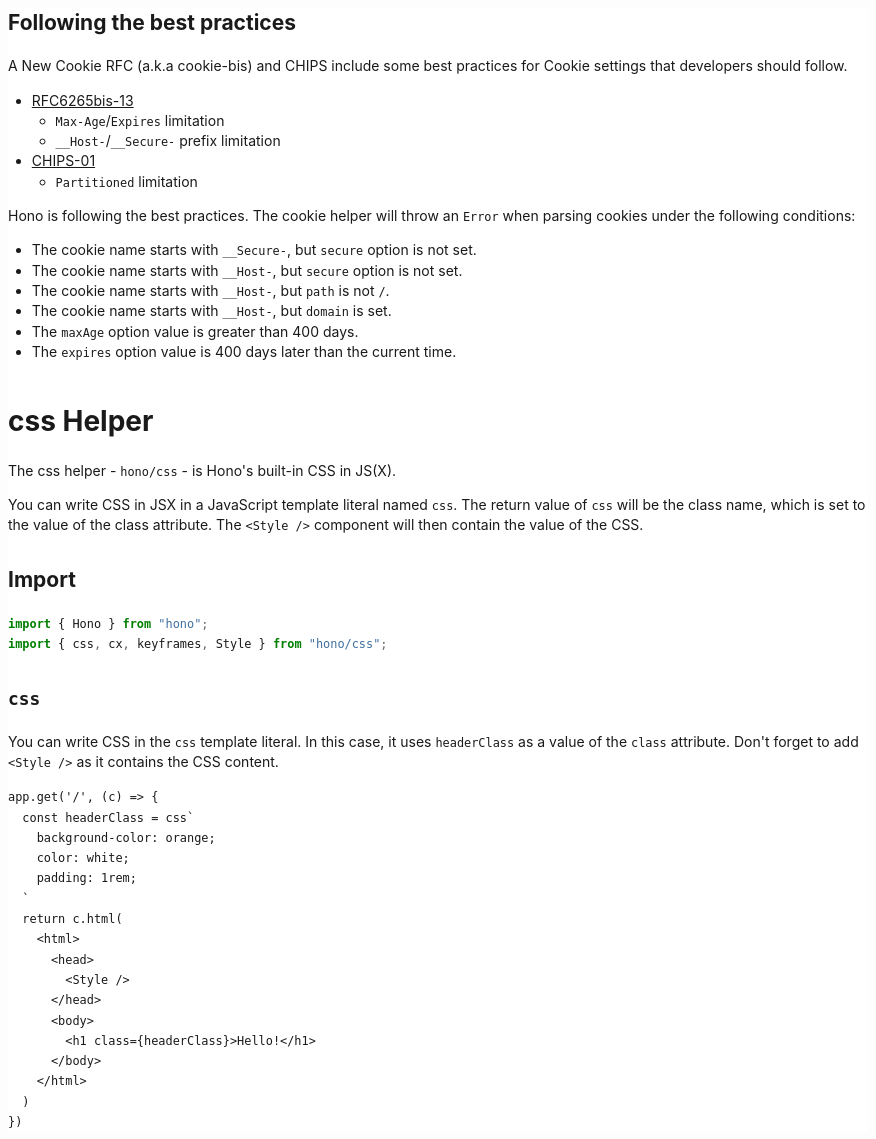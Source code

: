## Following the best practices

A New Cookie RFC (a.k.a cookie-bis) and CHIPS include some best practices for Cookie settings that developers should follow.

- [RFC6265bis-13](https://datatracker.ietf.org/doc/html/draft-ietf-httpbis-rfc6265bis-13)
  - `Max-Age`/`Expires` limitation
  - `__Host-`/`__Secure-` prefix limitation
- [CHIPS-01](https://www.ietf.org/archive/id/draft-cutler-httpbis-partitioned-cookies-01.html)
  - `Partitioned` limitation

Hono is following the best practices.
The cookie helper will throw an `Error` when parsing cookies under the following conditions:

- The cookie name starts with `__Secure-`, but `secure` option is not set.
- The cookie name starts with `__Host-`, but `secure` option is not set.
- The cookie name starts with `__Host-`, but `path` is not `/`.
- The cookie name starts with `__Host-`, but `domain` is set.
- The `maxAge` option value is greater than 400 days.
- The `expires` option value is 400 days later than the current time.

# css Helper

The css helper - `hono/css` - is Hono's built-in CSS in JS(X).

You can write CSS in JSX in a JavaScript template literal named `css`. The return value of `css` will be the class name, which is set to the value of the class attribute. The `<Style />` component will then contain the value of the CSS.

## Import

```ts
import { Hono } from "hono";
import { css, cx, keyframes, Style } from "hono/css";
```

## `css` <Badge style="vertical-align: middle;" type="warning" text="Experimental" />

You can write CSS in the `css` template literal. In this case, it uses `headerClass` as a value of the `class` attribute. Don't forget to add `<Style />` as it contains the CSS content.

```ts{10,13}
app.get('/', (c) => {
  const headerClass = css`
    background-color: orange;
    color: white;
    padding: 1rem;
  `
  return c.html(
    <html>
      <head>
        <Style />
      </head>
      <body>
        <h1 class={headerClass}>Hello!</h1>
      </body>
    </html>
  )
})
```
